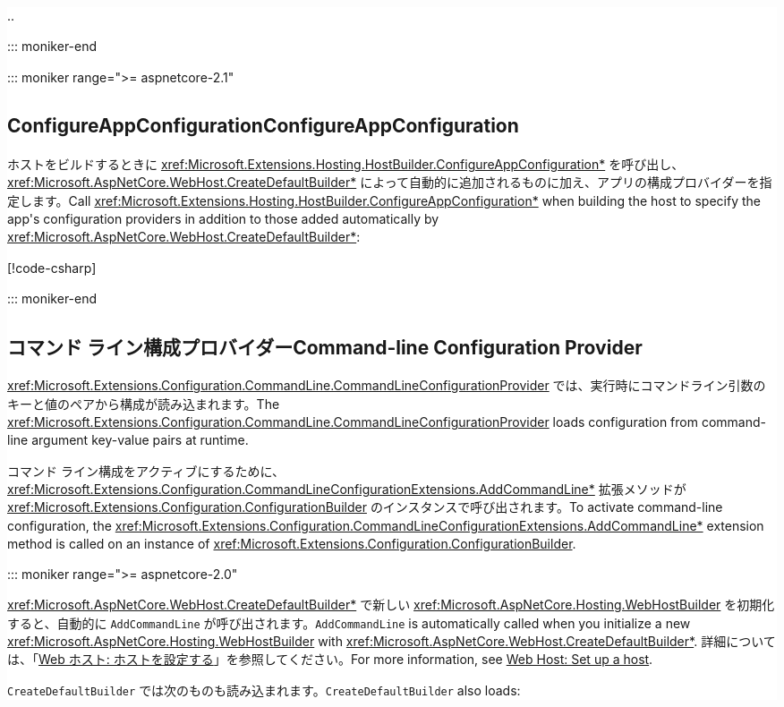 <span data-ttu-id="a1e4c-261">.</span><span class="sxs-lookup"><span data-stu-id="a1e4c-261">.</span></span>

::: moniker-end

::: moniker range=">= aspnetcore-2.1"

## <a name="configureappconfiguration"></a><span data-ttu-id="a1e4c-262">ConfigureAppConfiguration</span><span class="sxs-lookup"><span data-stu-id="a1e4c-262">ConfigureAppConfiguration</span></span>

<span data-ttu-id="a1e4c-263">ホストをビルドするときに <xref:Microsoft.Extensions.Hosting.HostBuilder.ConfigureAppConfiguration*> を呼び出し、<xref:Microsoft.AspNetCore.WebHost.CreateDefaultBuilder*> によって自動的に追加されるものに加え、アプリの構成プロバイダーを指定します。</span><span class="sxs-lookup"><span data-stu-id="a1e4c-263">Call <xref:Microsoft.Extensions.Hosting.HostBuilder.ConfigureAppConfiguration*> when building the host to specify the app's configuration providers in addition to those added automatically by <xref:Microsoft.AspNetCore.WebHost.CreateDefaultBuilder*>:</span></span>

[!code-csharp[](index/samples/2.x/ConfigurationSample/Program.cs?name=snippet_Program&highlight=19)]

::: moniker-end

## <a name="command-line-configuration-provider"></a><span data-ttu-id="a1e4c-264">コマンド ライン構成プロバイダー</span><span class="sxs-lookup"><span data-stu-id="a1e4c-264">Command-line Configuration Provider</span></span>

<span data-ttu-id="a1e4c-265"><xref:Microsoft.Extensions.Configuration.CommandLine.CommandLineConfigurationProvider> では、実行時にコマンドライン引数のキーと値のペアから構成が読み込まれます。</span><span class="sxs-lookup"><span data-stu-id="a1e4c-265">The <xref:Microsoft.Extensions.Configuration.CommandLine.CommandLineConfigurationProvider> loads configuration from command-line argument key-value pairs at runtime.</span></span>

<span data-ttu-id="a1e4c-266">コマンド ライン構成をアクティブにするために、<xref:Microsoft.Extensions.Configuration.CommandLineConfigurationExtensions.AddCommandLine*> 拡張メソッドが <xref:Microsoft.Extensions.Configuration.ConfigurationBuilder> のインスタンスで呼び出されます。</span><span class="sxs-lookup"><span data-stu-id="a1e4c-266">To activate command-line configuration, the <xref:Microsoft.Extensions.Configuration.CommandLineConfigurationExtensions.AddCommandLine*> extension method is called on an instance of <xref:Microsoft.Extensions.Configuration.ConfigurationBuilder>.</span></span>

::: moniker range=">= aspnetcore-2.0"

<span data-ttu-id="a1e4c-267"><xref:Microsoft.AspNetCore.WebHost.CreateDefaultBuilder*> で新しい <xref:Microsoft.AspNetCore.Hosting.WebHostBuilder> を初期化すると、自動的に `AddCommandLine` が呼び出されます。</span><span class="sxs-lookup"><span data-stu-id="a1e4c-267">`AddCommandLine` is automatically called when you initialize a new <xref:Microsoft.AspNetCore.Hosting.WebHostBuilder> with <xref:Microsoft.AspNetCore.WebHost.CreateDefaultBuilder*>.</span></span> <span data-ttu-id="a1e4c-268">詳細については、「[Web ホスト: ホストを設定する](xref:fundamentals/host/web-host#set-up-a-host)」を参照してください。</span><span class="sxs-lookup"><span data-stu-id="a1e4c-268">For more information, see [Web Host: Set up a host](xref:fundamentals/host/web-host#set-up-a-host).</span></span>

<span data-ttu-id="a1e4c-269">`CreateDefaultBuilder` では次のものも読み込まれます。</span><span class="sxs-lookup"><span data-stu-id="a1e4c-269">`CreateDefaultBuilder` also loads:</span></span>
